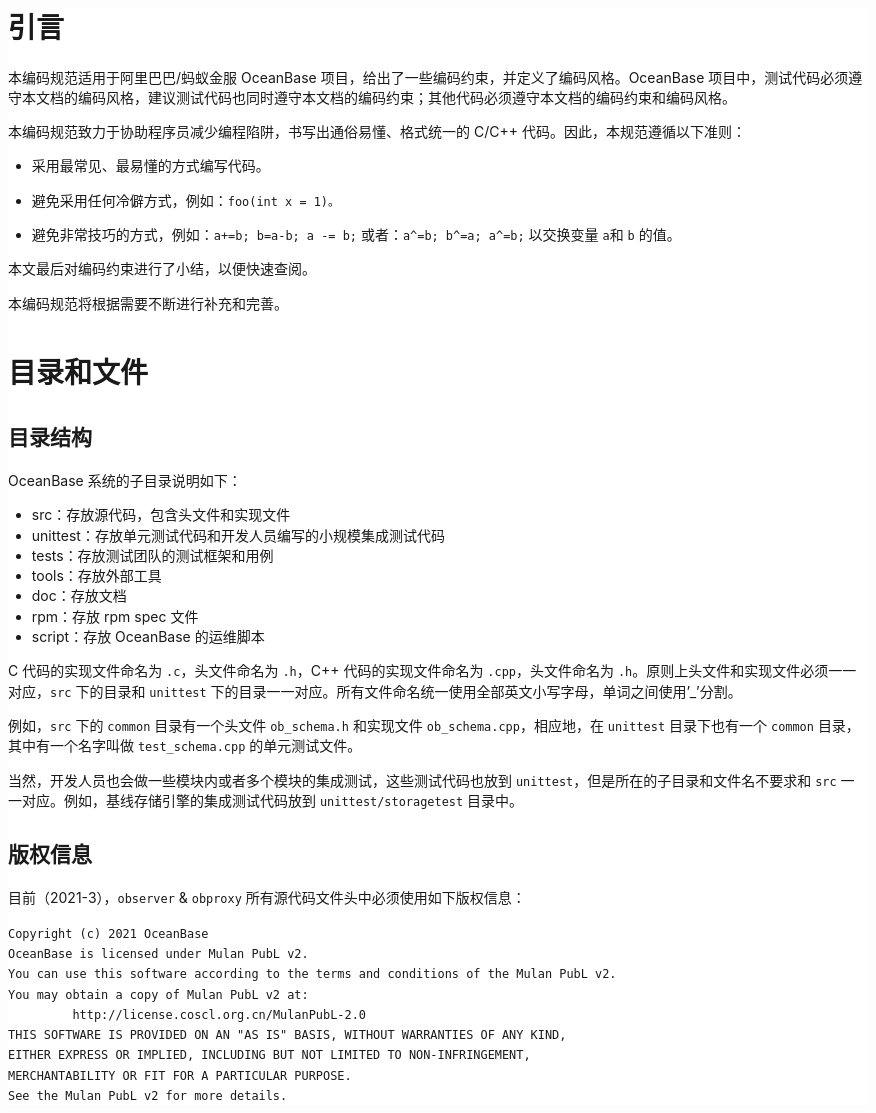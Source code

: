 # 引言

本编码规范适用于阿里巴巴/蚂蚁金服 OceanBase 项目，给出了一些编码约束，并定义了编码风格。OceanBase 项目中，测试代码必须遵守本文档的编码风格，建议测试代码也同时遵守本文档的编码约束；其他代码必须遵守本文档的编码约束和编码风格。

本编码规范致力于协助程序员减少编程陷阱，书写出通俗易懂、格式统一的 C/C++ 代码。因此，本规范遵循以下准则：

- 采用最常见、最易懂的方式编写代码。
- 避免采用任何冷僻方式，例如：`foo(int x = 1)。`

- 避免非常技巧的方式，例如：`a+=b; b=a-b; a -= b;` 或者：`a^=b; b^=a; a^=b;` 以交换变量 `a`和 `b` 的值。

本文最后对编码约束进行了小结，以便快速查阅。

本编码规范将根据需要不断进行补充和完善。

# 目录和文件

## 目录结构

OceanBase 系统的子目录说明如下：

- src：存放源代码，包含头文件和实现文件
- unittest：存放单元测试代码和开发人员编写的小规模集成测试代码
- tests：存放测试团队的测试框架和用例
- tools：存放外部工具
- doc：存放文档
- rpm：存放 rpm spec 文件
- script：存放 OceanBase 的运维脚本

C 代码的实现文件命名为 `.c`，头文件命名为 `.h`，C++ 代码的实现文件命名为 `.cpp`，头文件命名为 `.h`。原则上头文件和实现文件必须一一对应，`src` 下的目录和 `unittest` 下的目录一一对应。所有文件命名统一使用全部英文小写字母，单词之间使用’_’分割。

例如，`src` 下的 `common` 目录有一个头文件 `ob_schema.h` 和实现文件 `ob_schema.cpp`，相应地，在 `unittest` 目录下也有一个 `common` 目录，其中有一个名字叫做 `test_schema.cpp` 的单元测试文件。

当然，开发人员也会做一些模块内或者多个模块的集成测试，这些测试代码也放到 `unittest`，但是所在的子目录和文件名不要求和 `src` 一一对应。例如，基线存储引擎的集成测试代码放到 `unittest/storagetest` 目录中。

## 版权信息

目前（2021-3），`observer` & `obproxy` 所有源代码文件头中必须使用如下版权信息：

```
Copyright (c) 2021 OceanBase
OceanBase is licensed under Mulan PubL v2.
You can use this software according to the terms and conditions of the Mulan PubL v2.
You may obtain a copy of Mulan PubL v2 at:
         http://license.coscl.org.cn/MulanPubL-2.0
THIS SOFTWARE IS PROVIDED ON AN "AS IS" BASIS, WITHOUT WARRANTIES OF ANY KIND,
EITHER EXPRESS OR IMPLIED, INCLUDING BUT NOT LIMITED TO NON-INFRINGEMENT,
MERCHANTABILITY OR FIT FOR A PARTICULAR PURPOSE.
See the Mulan PubL v2 for more details.
```
